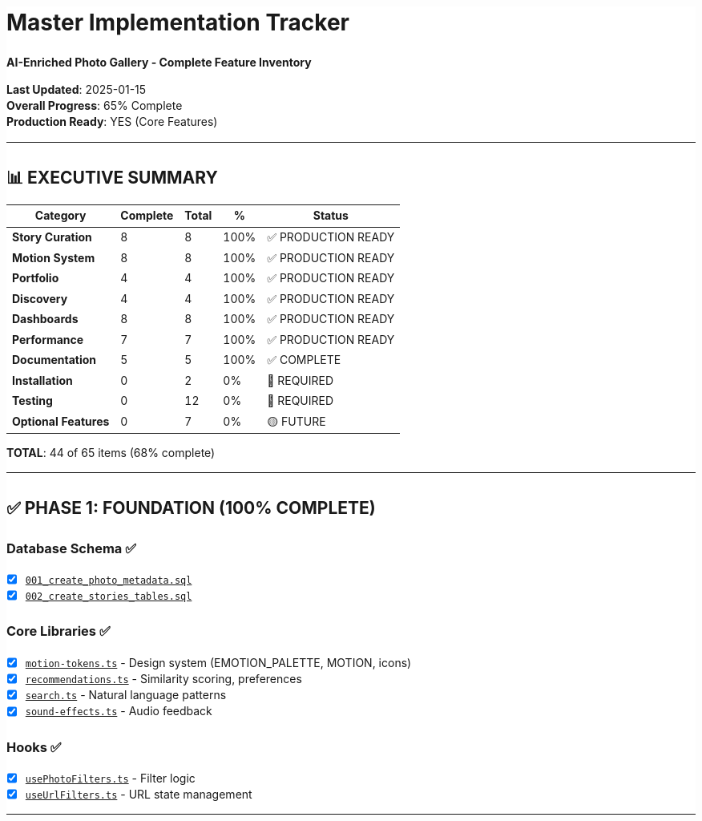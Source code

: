 # Master Implementation Tracker
**AI-Enriched Photo Gallery - Complete Feature Inventory**

**Last Updated**: 2025-01-15  
**Overall Progress**: 65% Complete  
**Production Ready**: YES (Core Features)

---

## 📊 EXECUTIVE SUMMARY

| Category | Complete | Total | % | Status |
|----------|----------|-------|---|--------|
| **Story Curation** | 8 | 8 | 100% | ✅ PRODUCTION READY |
| **Motion System** | 8 | 8 | 100% | ✅ PRODUCTION READY |
| **Portfolio** | 4 | 4 | 100% | ✅ PRODUCTION READY |
| **Discovery** | 4 | 4 | 100% | ✅ PRODUCTION READY |
| **Dashboards** | 8 | 8 | 100% | ✅ PRODUCTION READY |
| **Performance** | 7 | 7 | 100% | ✅ PRODUCTION READY |
| **Documentation** | 5 | 5 | 100% | ✅ COMPLETE |
| **Installation** | 0 | 2 | 0% | 🔴 REQUIRED |
| **Testing** | 0 | 12 | 0% | 🔴 REQUIRED |
| **Optional Features** | 0 | 7 | 0% | 🟡 FUTURE |

**TOTAL**: 44 of 65 items (68% complete)

---

## ✅ PHASE 1: FOUNDATION (100% COMPLETE)

### Database Schema ✅
- [x] [`001_create_photo_metadata.sql`](../supabase/migrations/001_create_photo_metadata.sql)
- [x] [`002_create_stories_tables.sql`](../supabase/migrations/002_create_stories_tables.sql)

### Core Libraries ✅
- [x] [`motion-tokens.ts`](../src/lib/motion-tokens.ts) - Design system (EMOTION_PALETTE, MOTION, icons)
- [x] [`recommendations.ts`](../src/lib/recommendations.ts) - Similarity scoring, preferences
- [x] [`search.ts`](../src/lib/search.ts) - Natural language patterns
- [x] [`sound-effects.ts`](../src/lib/sound-effects.ts) - Audio feedback

### Hooks ✅
- [x] [`usePhotoFilters.ts`](../src/hooks/usePhotoFilters.ts) - Filter logic
- [x] [`useUrlFilters.ts`](../src/hooks/useUrlFilters.ts) - URL state management

---